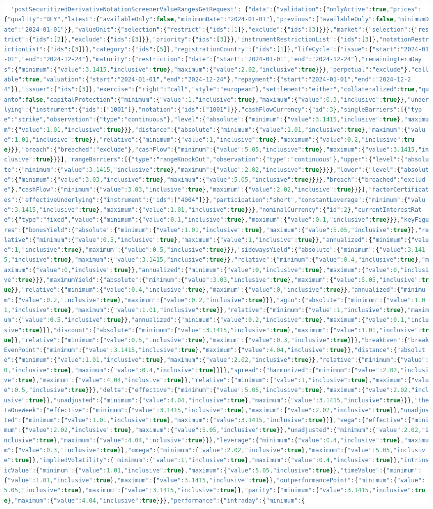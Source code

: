 ```javascript
  'postSecuritizedDerivativeNotationScreenerValueRangesGetRequest': {"data":{"validation":{"onlyActive":true,"prices":{"quality":"DLY","latest":{"availableOnly":false,"minimumDate":"2024-01-01"},"previous":{"availableOnly":false,"minimumDate":"2024-01-01"}},"valueUnit":{"selection":{"restrict":{"ids":[1]},"exclude":{"ids":[3]}}},"market":{"selection":{"restrict":{"ids":[2]},"exclude":{"ids":[3]}},"priority":{"ids":[3]}},"instrumentRestrictionList":{"ids":[3]},"notationRestrictionList":{"ids":[3]}},"category":{"ids":[5]},"registrationCountry":{"ids":[1]},"lifeCycle":{"issue":{"start":"2024-01-01","end":"2024-12-24"},"maturity":{"restriction":{"date":{"start":"2024-01-01","end":"2024-12-24"},"remainingTermDays":{"minimum":{"value":3.1415,"inclusive":true},"maximum":{"value":2.02,"inclusive":true}}},"perpetual":"exclude"},"callable":true,"valuation":{"start":"2024-01-01","end":"2024-12-24"},"repayment":{"start":"2024-01-01","end":"2024-12-24"}},"issuer":{"ids":[3]},"exercise":{"right":"call","style":"european"},"settlement":"either","collateralized":true,"quanto":false,"capitalProtection":{"minimum":{"value":1,"inclusive":true},"maximum":{"value":0.3,"inclusive":true}},"underlying":{"instrument":{"ids":["1001"]},"notation":{"ids":["1001"]}},"cashFlowCurrency":{"id":3},"singleBarriers":[{"type":"strike","observation":{"type":"continuous"},"level":{"absolute":{"minimum":{"value":3.1415,"inclusive":true},"maximum":{"value":1.01,"inclusive":true}}},"distance":{"absolute":{"minimum":{"value":1.01,"inclusive":true},"maximum":{"value":1.01,"inclusive":true}},"relative":{"minimum":{"value":1,"inclusive":true},"maximum":{"value":0.2,"inclusive":true}}},"breach":{"breached":"exclude"},"cashFlow":{"minimum":{"value":5.05,"inclusive":true},"maximum":{"value":3.1415,"inclusive":true}}}],"rangeBarriers":[{"type":"rangeKnockOut","observation":{"type":"continuous"},"upper":{"level":{"absolute":{"minimum":{"value":3.1415,"inclusive":true},"maximum":{"value":2.02,"inclusive":true}}}},"lower":{"level":{"absolute":{"minimum":{"value":3.03,"inclusive":true},"maximum":{"value":5.05,"inclusive":true}}}},"breach":{"breached":"exclude"},"cashFlow":{"minimum":{"value":3.03,"inclusive":true},"maximum":{"value":2.02,"inclusive":true}}}],"factorCertificates":{"effectiveUnderlying":{"instrument":{"ids":["4004"]}},"participation":"short","constantLeverage":{"minimum":{"value":3.1415,"inclusive":true},"maximum":{"value":1.01,"inclusive":true}}},"nominalCurrency":{"id":2},"currentInterestRate":{"type":"fixed","value":{"minimum":{"value":0.1,"inclusive":true},"maximum":{"value":0.1,"inclusive":true}}},"keyFigures":{"bonusYield":{"absolute":{"minimum":{"value":1.01,"inclusive":true},"maximum":{"value":5.05,"inclusive":true}},"relative":{"minimum":{"value":0.5,"inclusive":true},"maximum":{"value":1,"inclusive":true}},"annualized":{"minimum":{"value":1,"inclusive":true},"maximum":{"value":0.5,"inclusive":true}}},"sidewaysYield":{"absolute":{"minimum":{"value":3.1415,"inclusive":true},"maximum":{"value":3.1415,"inclusive":true}},"relative":{"minimum":{"value":0.4,"inclusive":true},"maximum":{"value":0,"inclusive":true}},"annualized":{"minimum":{"value":0,"inclusive":true},"maximum":{"value":0,"inclusive":true}}},"maximumYield":{"absolute":{"minimum":{"value":3.03,"inclusive":true},"maximum":{"value":5.05,"inclusive":true}},"relative":{"minimum":{"value":0.4,"inclusive":true},"maximum":{"value":0,"inclusive":true}},"annualized":{"minimum":{"value":0.2,"inclusive":true},"maximum":{"value":0.2,"inclusive":true}}},"agio":{"absolute":{"minimum":{"value":1.01,"inclusive":true},"maximum":{"value":1.01,"inclusive":true}},"relative":{"minimum":{"value":1,"inclusive":true},"maximum":{"value":0.5,"inclusive":true}},"annualized":{"minimum":{"value":0.2,"inclusive":true},"maximum":{"value":0.1,"inclusive":true}}},"discount":{"absolute":{"minimum":{"value":3.1415,"inclusive":true},"maximum":{"value":1.01,"inclusive":true}},"relative":{"minimum":{"value":0.5,"inclusive":true},"maximum":{"value":0.3,"inclusive":true}}},"breakEven":{"breakEvenPoint":{"minimum":{"value":3.1415,"inclusive":true},"maximum":{"value":4.04,"inclusive":true}},"distance":{"absolute":{"minimum":{"value":1.01,"inclusive":true},"maximum":{"value":2.02,"inclusive":true}},"relative":{"minimum":{"value":0,"inclusive":true},"maximum":{"value":0.4,"inclusive":true}}}},"spread":{"harmonized":{"minimum":{"value":2.02,"inclusive":true},"maximum":{"value":4.04,"inclusive":true}},"relative":{"minimum":{"value":1,"inclusive":true},"maximum":{"value":0.5,"inclusive":true}}},"delta":{"effective":{"minimum":{"value":5.05,"inclusive":true},"maximum":{"value":2.02,"inclusive":true}},"unadjusted":{"minimum":{"value":4.04,"inclusive":true},"maximum":{"value":3.1415,"inclusive":true}}},"thetaOneWeek":{"effective":{"minimum":{"value":3.1415,"inclusive":true},"maximum":{"value":2.02,"inclusive":true}},"unadjusted":{"minimum":{"value":1.01,"inclusive":true},"maximum":{"value":3.1415,"inclusive":true}}},"vega":{"effective":{"minimum":{"value":2.02,"inclusive":true},"maximum":{"value":5.05,"inclusive":true}},"unadjusted":{"minimum":{"value":2.02,"inclusive":true},"maximum":{"value":4.04,"inclusive":true}}},"leverage":{"minimum":{"value":0.4,"inclusive":true},"maximum":{"value":0.3,"inclusive":true}},"omega":{"minimum":{"value":2.02,"inclusive":true},"maximum":{"value":5.05,"inclusive":true}},"impliedVolatility":{"minimum":{"value":1,"inclusive":true},"maximum":{"value":0.4,"inclusive":true}},"intrinsicValue":{"minimum":{"value":1.01,"inclusive":true},"maximum":{"value":5.05,"inclusive":true}},"timeValue":{"minimum":{"value":1.01,"inclusive":true},"maximum":{"value":3.1415,"inclusive":true}},"outperformancePoint":{"minimum":{"value":5.05,"inclusive":true},"maximum":{"value":3.1415,"inclusive":true}},"parity":{"minimum":{"value":3.1415,"inclusive":true},"maximum":{"value":4.04,"inclusive":true}}},"performance":{"intraday":{"minimum":{
```